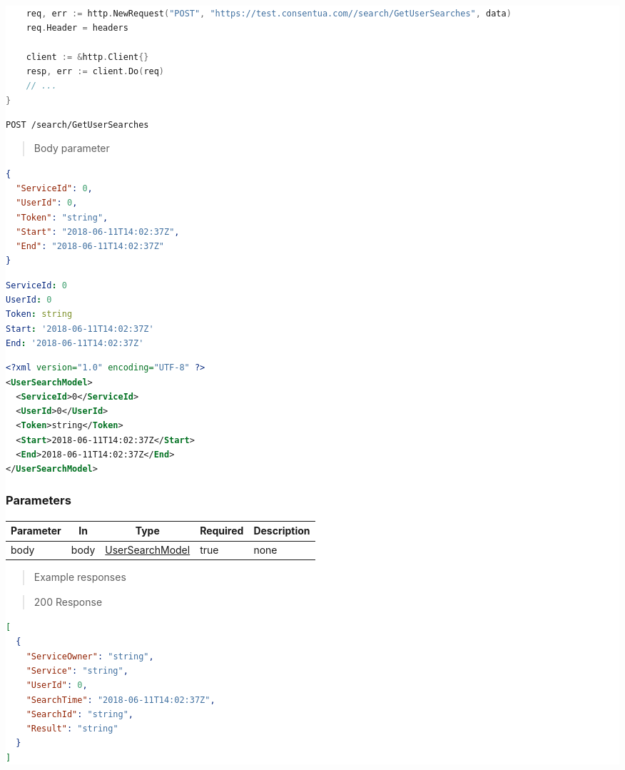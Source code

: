 ```go
    req, err := http.NewRequest("POST", "https://test.consentua.com//search/GetUserSearches", data)
    req.Header = headers

    client := &http.Client{}
    resp, err := client.Do(req)
    // ...
}

```

`POST /search/GetUserSearches`

> Body parameter

```json
{
  "ServiceId": 0,
  "UserId": 0,
  "Token": "string",
  "Start": "2018-06-11T14:02:37Z",
  "End": "2018-06-11T14:02:37Z"
}
```

```yaml
ServiceId: 0
UserId: 0
Token: string
Start: '2018-06-11T14:02:37Z'
End: '2018-06-11T14:02:37Z'

```

```xml
<?xml version="1.0" encoding="UTF-8" ?>
<UserSearchModel>
  <ServiceId>0</ServiceId>
  <UserId>0</UserId>
  <Token>string</Token>
  <Start>2018-06-11T14:02:37Z</Start>
  <End>2018-06-11T14:02:37Z</End>
</UserSearchModel>
```

<h3 id="getusersearches-parameters">Parameters</h3>

|Parameter|In|Type|Required|Description|
|---|---|---|---|---|
|body|body|[UserSearchModel](#schemausersearchmodel)|true|none|

> Example responses

> 200 Response

```json
[
  {
    "ServiceOwner": "string",
    "Service": "string",
    "UserId": 0,
    "SearchTime": "2018-06-11T14:02:37Z",
    "SearchId": "string",
    "Result": "string"
  }
]
```
